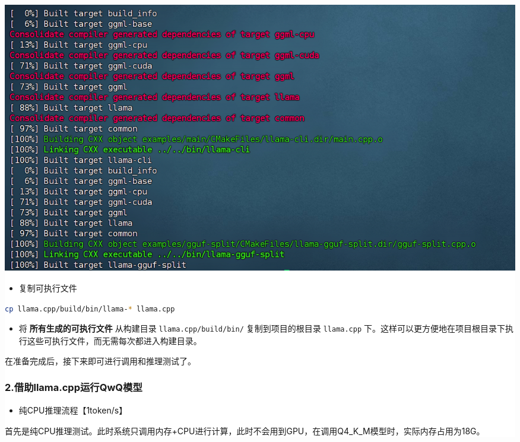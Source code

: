 ![](images/385a50b2-7240-4ceb-9d26-d0f02a248478.png)

* 复制可执行文件

```bash
cp llama.cpp/build/bin/llama-* llama.cpp
```

* 将 **所有生成的可执行文件** 从构建目录 `llama.cpp/build/bin/` 复制到项目的根目录 `llama.cpp` 下。这样可以更方便地在项目根目录下执行这些可执行文件，而无需每次都进入构建目录。

在准备完成后，接下来即可进行调用和推理测试了。

### 2.借助llama.cpp运行QwQ模型

* 纯CPU推理流程【1token/s】

&#x20;首先是纯CPU推理测试。此时系统只调用内存+CPU进行计算，此时不会用到GPU，在调用Q4\_K\_M模型时，实际内存占用为18G。

